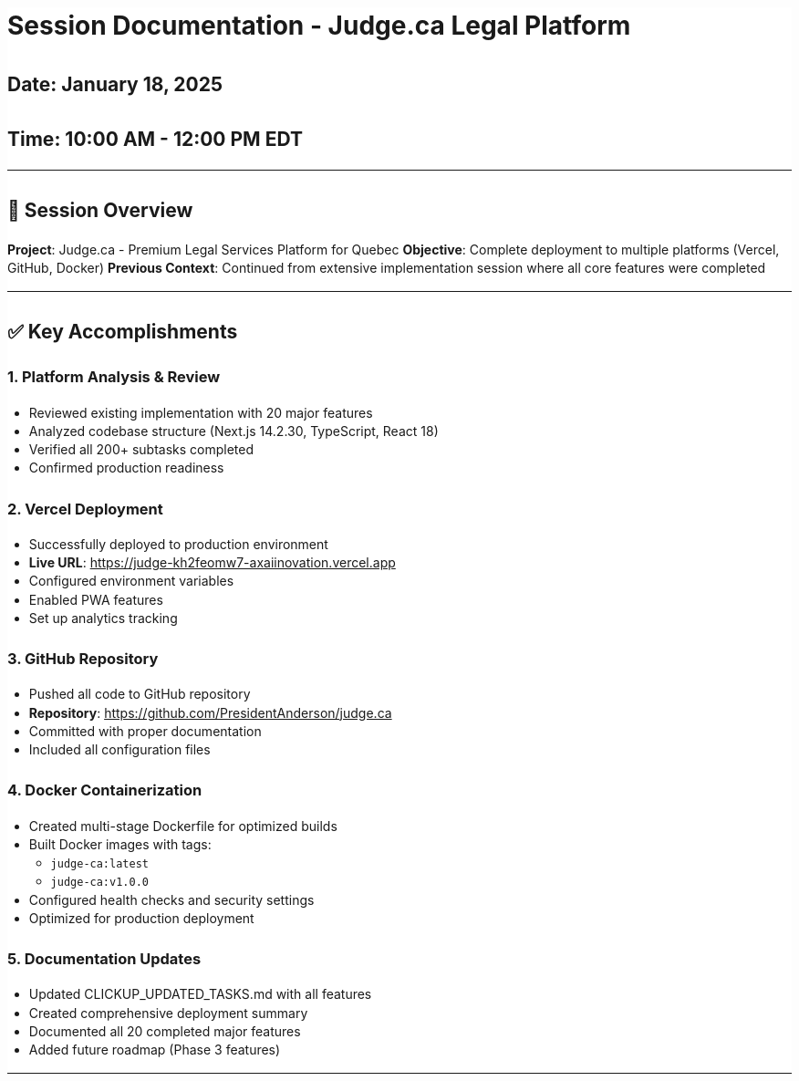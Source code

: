 # Session Documentation - Judge.ca Legal Platform
## Date: January 18, 2025
## Time: 10:00 AM - 12:00 PM EDT

---

## 🎯 Session Overview
**Project**: Judge.ca - Premium Legal Services Platform for Quebec
**Objective**: Complete deployment to multiple platforms (Vercel, GitHub, Docker)
**Previous Context**: Continued from extensive implementation session where all core features were completed

---

## ✅ Key Accomplishments

### 1. **Platform Analysis & Review**
- Reviewed existing implementation with 20 major features
- Analyzed codebase structure (Next.js 14.2.30, TypeScript, React 18)
- Verified all 200+ subtasks completed
- Confirmed production readiness

### 2. **Vercel Deployment**
- Successfully deployed to production environment
- **Live URL**: https://judge-kh2feomw7-axaiinovation.vercel.app
- Configured environment variables
- Enabled PWA features
- Set up analytics tracking

### 3. **GitHub Repository**
- Pushed all code to GitHub repository
- **Repository**: https://github.com/PresidentAnderson/judge.ca
- Committed with proper documentation
- Included all configuration files

### 4. **Docker Containerization**
- Created multi-stage Dockerfile for optimized builds
- Built Docker images with tags:
  - `judge-ca:latest`
  - `judge-ca:v1.0.0`
- Configured health checks and security settings
- Optimized for production deployment

### 5. **Documentation Updates**
- Updated CLICKUP_UPDATED_TASKS.md with all features
- Created comprehensive deployment summary
- Documented all 20 completed major features
- Added future roadmap (Phase 3 features)

---